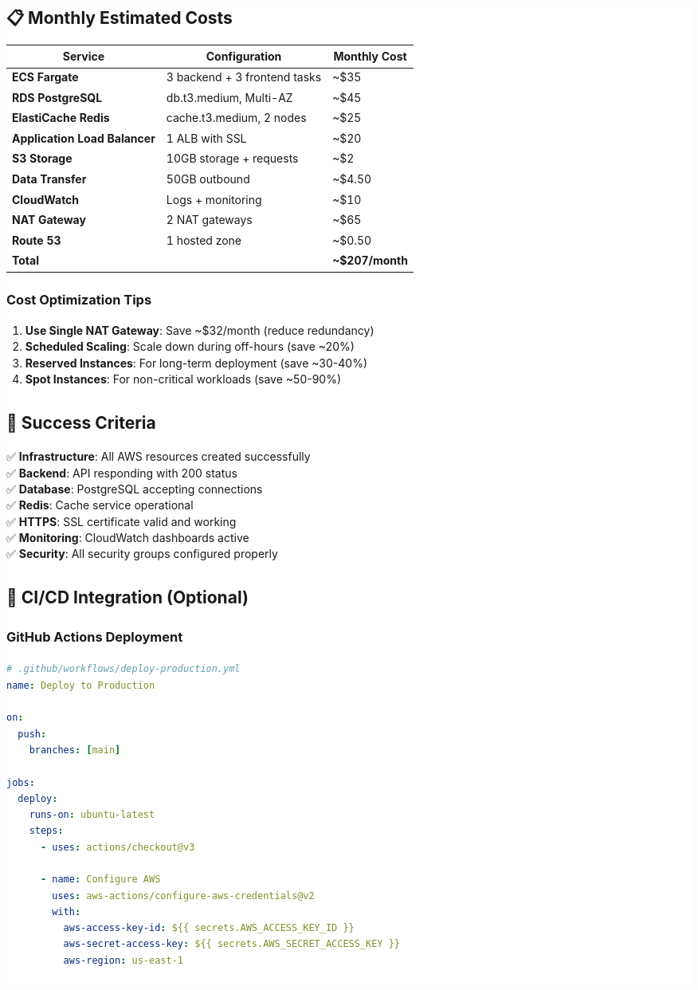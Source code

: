 ## 📋 **Monthly Estimated Costs**

| Service | Configuration | Monthly Cost |
|---------|---------------|--------------|
| **ECS Fargate** | 3 backend + 3 frontend tasks | ~$35 |
| **RDS PostgreSQL** | db.t3.medium, Multi-AZ | ~$45 |
| **ElastiCache Redis** | cache.t3.medium, 2 nodes | ~$25 |
| **Application Load Balancer** | 1 ALB with SSL | ~$20 |
| **S3 Storage** | 10GB storage + requests | ~$2 |
| **Data Transfer** | 50GB outbound | ~$4.50 |
| **CloudWatch** | Logs + monitoring | ~$10 |
| **NAT Gateway** | 2 NAT gateways | ~$65 |
| **Route 53** | 1 hosted zone | ~$0.50 |
| **Total** | | **~$207/month** |

### Cost Optimization Tips
1. **Use Single NAT Gateway**: Save ~$32/month (reduce redundancy)
2. **Scheduled Scaling**: Scale down during off-hours (save ~20%)
3. **Reserved Instances**: For long-term deployment (save ~30-40%)
4. **Spot Instances**: For non-critical workloads (save ~50-90%)

## 🎯 **Success Criteria**

✅ **Infrastructure**: All AWS resources created successfully  
✅ **Backend**: API responding with 200 status  
✅ **Database**: PostgreSQL accepting connections  
✅ **Redis**: Cache service operational  
✅ **HTTPS**: SSL certificate valid and working  
✅ **Monitoring**: CloudWatch dashboards active  
✅ **Security**: All security groups configured properly  

## 🔄 **CI/CD Integration (Optional)**

### GitHub Actions Deployment
```yaml
# .github/workflows/deploy-production.yml
name: Deploy to Production

on:
  push:
    branches: [main]

jobs:
  deploy:
    runs-on: ubuntu-latest
    steps:
      - uses: actions/checkout@v3
      
      - name: Configure AWS
        uses: aws-actions/configure-aws-credentials@v2
        with:
          aws-access-key-id: ${{ secrets.AWS_ACCESS_KEY_ID }}
          aws-secret-access-key: ${{ secrets.AWS_SECRET_ACCESS_KEY }}
          aws-region: us-east-1
          
```